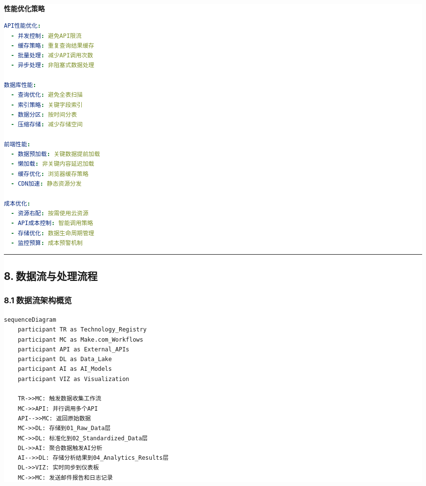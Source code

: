 **性能优化策略**
```yaml
API性能优化:
  - 并发控制: 避免API限流
  - 缓存策略: 重复查询结果缓存
  - 批量处理: 减少API调用次数
  - 异步处理: 非阻塞式数据处理

数据库性能:
  - 查询优化: 避免全表扫描
  - 索引策略: 关键字段索引
  - 数据分区: 按时间分表
  - 压缩存储: 减少存储空间

前端性能:
  - 数据预加载: 关键数据提前加载
  - 懒加载: 非关键内容延迟加载
  - 缓存优化: 浏览器缓存策略
  - CDN加速: 静态资源分发

成本优化:
  - 资源右配: 按需使用云资源
  - API成本控制: 智能调用策略
  - 存储优化: 数据生命周期管理
  - 监控预算: 成本预警机制
```

---

## 8. 数据流与处理流程

### 8.1 数据流架构概览

```mermaid
sequenceDiagram
    participant TR as Technology_Registry
    participant MC as Make.com_Workflows
    participant API as External_APIs
    participant DL as Data_Lake
    participant AI as AI_Models
    participant VIZ as Visualization
    
    TR->>MC: 触发数据收集工作流
    MC->>API: 并行调用多个API
    API-->>MC: 返回原始数据
    MC->>DL: 存储到01_Raw_Data层
    MC->>DL: 标准化到02_Standardized_Data层
    DL->>AI: 聚合数据触发AI分析
    AI-->>DL: 存储分析结果到04_Analytics_Results层
    DL->>VIZ: 实时同步到仪表板
    MC->>MC: 发送邮件报告和日志记录
```
